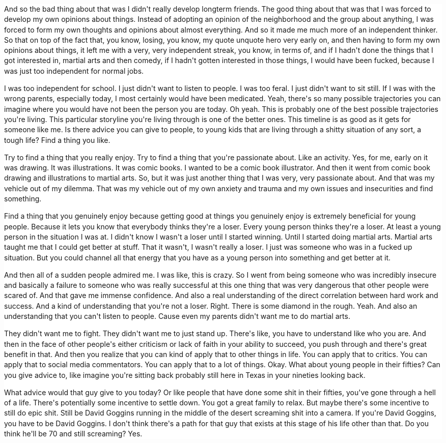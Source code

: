 And so the bad thing about that was I didn't really develop longterm friends. The good thing about that was that I was forced to develop my own opinions about things. Instead of adopting an opinion of the neighborhood and the group about anything, I was forced to form my own thoughts and opinions about almost everything. And so it made me much more of an independent thinker. So that on top of the fact that, you know, losing, you know, my quote unquote hero very early on, and then having to form my own opinions about things, it left me with a very, very independent streak, you know, in terms of, and if I hadn't done the things that I got interested in, martial arts and then comedy, if I hadn't gotten interested in those things, I would have been fucked, because I was just too independent for normal jobs.

I was too independent for school. I just didn't want to listen to people. I was too feral. I just didn't want to sit still. If I was with the wrong parents, especially today, I most certainly would have been medicated. Yeah, there's so many possible trajectories you can imagine where you would have not been the person you are today. Oh yeah. This is probably one of the best possible trajectories you're living. This particular storyline you're living through is one of the better ones. This timeline is as good as it gets for someone like me. Is there advice you can give to people, to young kids that are living through a shitty situation of any sort, a tough life? Find a thing you like.

Try to find a thing that you really enjoy. Try to find a thing that you're passionate about. Like an activity. Yes, for me, early on it was drawing. It was illustrations. It was comic books. I wanted to be a comic book illustrator. And then it went from comic book drawing and illustrations to martial arts. So, but it was just another thing that I was very, very passionate about. And that was my vehicle out of my dilemma. That was my vehicle out of my own anxiety and trauma and my own issues and insecurities and find something.

Find a thing that you genuinely enjoy because getting good at things you genuinely enjoy is extremely beneficial for young people. Because it lets you know that everybody thinks they're a loser. Every young person thinks they're a loser. At least a young person in the situation I was at. I didn't know I wasn't a loser until I started winning. Until I started doing martial arts. Martial arts taught me that I could get better at stuff. That it wasn't, I wasn't really a loser. I just was someone who was in a fucked up situation. But you could channel all that energy that you have as a young person into something and get better at it.

And then all of a sudden people admired me. I was like, this is crazy. So I went from being someone who was incredibly insecure and basically a failure to someone who was really successful at this one thing that was very dangerous that other people were scared of. And that gave me immense confidence. And also a real understanding of the direct correlation between hard work and success. And a kind of understanding that you're not a loser. Right. There is some diamond in the rough. Yeah. And also an understanding that you can't listen to people. Cause even my parents didn't want me to do martial arts.

They didn't want me to fight. They didn't want me to just stand up. There's like, you have to understand like who you are. And then in the face of other people's either criticism or lack of faith in your ability to succeed, you push through and there's great benefit in that. And then you realize that you can kind of apply that to other things in life. You can apply that to critics. You can apply that to social media commentators. You can apply that to a lot of things. Okay. What about young people in their fifties? Can you give advice to, like imagine you're sitting back probably still here in Texas in your nineties looking back.

What advice would that guy give to you today? Or like people that have done some shit in their fifties, you've gone through a hell of a life. There's potentially some incentive to settle down. You got a great family to relax. But maybe there's some incentive to still do epic shit. Still be David Goggins running in the middle of the desert screaming shit into a camera. If you're David Goggins, you have to be David Goggins. I don't think there's a path for that guy that exists at this stage of his life other than that. Do you think he'll be 70 and still screaming? Yes.

